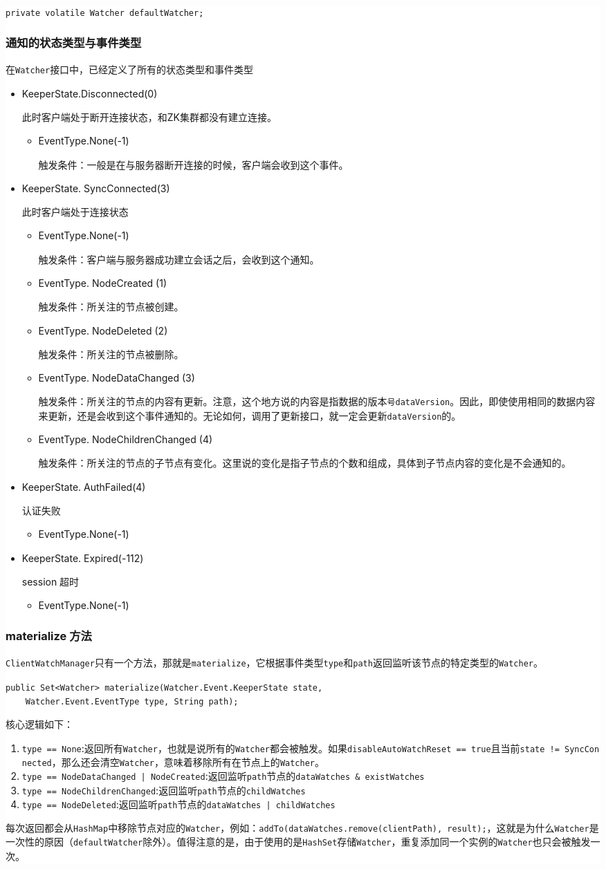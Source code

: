     private volatile Watcher defaultWatcher;

### 通知的状态类型与事件类型
在`Watcher`接口中，已经定义了所有的状态类型和事件类型

- KeeperState.Disconnected(0)

    此时客户端处于断开连接状态，和ZK集群都没有建立连接。

    - EventType.None(-1)

        触发条件：一般是在与服务器断开连接的时候，客户端会收到这个事件。
- KeeperState. SyncConnected(3)

    此时客户端处于连接状态
    - EventType.None(-1)

        触发条件：客户端与服务器成功建立会话之后，会收到这个通知。
    - EventType. NodeCreated (1)

        触发条件：所关注的节点被创建。
    - EventType. NodeDeleted (2)

        触发条件：所关注的节点被删除。
    - EventType. NodeDataChanged (3)

        触发条件：所关注的节点的内容有更新。注意，这个地方说的内容是指数据的版本`号dataVersion`。因此，即使使用相同的数据内容来更新，还是会收到这个事件通知的。无论如何，调用了更新接口，就一定会更新`dataVersion`的。
    - EventType. NodeChildrenChanged (4)

        触发条件：所关注的节点的子节点有变化。这里说的变化是指子节点的个数和组成，具体到子节点内容的变化是不会通知的。

- KeeperState. AuthFailed(4)

    认证失败

    - EventType.None(-1)

- KeeperState. Expired(-112)

    session 超时

    - EventType.None(-1)

### materialize 方法
`ClientWatchManager`只有一个方法，那就是`materialize`，它根据事件类型`type`和`path`返回监听该节点的特定类型的`Watcher`。

    public Set<Watcher> materialize(Watcher.Event.KeeperState state,
        Watcher.Event.EventType type, String path);

核心逻辑如下：

1. `type == None`:返回所有`Watcher`，也就是说所有的`Watcher`都会被触发。如果`disableAutoWatchReset == true`且当前`state != SyncConnected`，那么还会清空`Watcher`，意味着移除所有在节点上的`Watcher`。
2. `type == NodeDataChanged | NodeCreated`:返回监听`path`节点的`dataWatches & existWatches`
3. `type == NodeChildrenChanged`:返回监听`path`节点的`childWatches`
4. `type == NodeDeleted`:返回监听`path`节点的`dataWatches | childWatches`

每次返回都会从`HashMap`中移除节点对应的`Watcher`，例如：`addTo(dataWatches.remove(clientPath), result);`，这就是为什么`Watcher`是一次性的原因（`defaultWatcher`除外）。值得注意的是，由于使用的是`HashSet`存储`Watcher`，重复添加同一个实例的`Watcher`也只会被触发一次。
